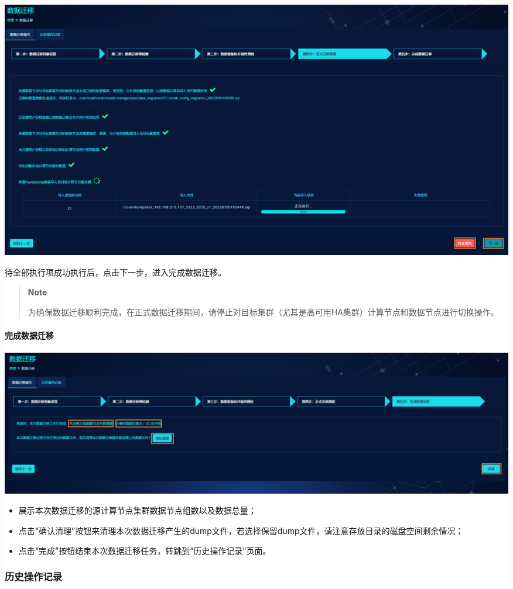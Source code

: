 ![16images-23](../../assets/img/zh/16-data-migration/16images-23.png)

待全部执行项成功执行后，点击下一步，进入完成数据迁移。

>**Note** 
>
>为确保数据迁移顺利完成，在正式数据迁移期间，请停止对目标集群（尤其是高可用HA集群）计算节点和数据节点进行切换操作。

#### 完成数据迁移

![16images-24](../../assets/img/zh/16-data-migration/16images-24.png)

- 展示本次数据迁移的源计算节点集群数据节点组数以及数据总量；

- 点击“确认清理”按钮来清理本次数据迁移产生的dump文件，若选择保留dump文件，请注意存放目录的磁盘空间剩余情况；

- 点击“完成”按钮结束本次数据迁移任务，转跳到“历史操作记录”页面。

### 历史操作记录
